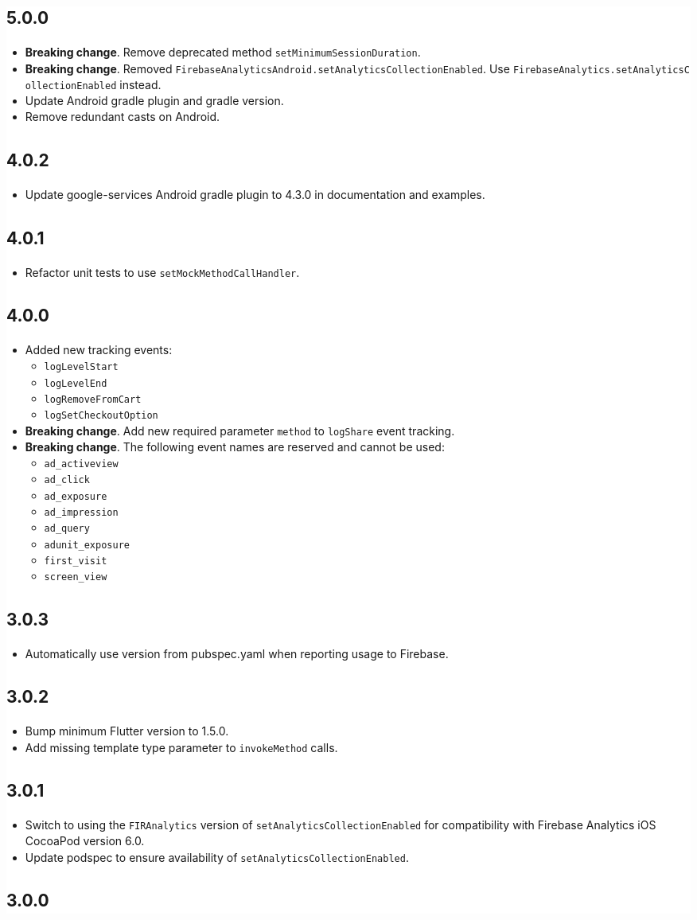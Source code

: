 ## 5.0.0

* **Breaking change**. Remove deprecated method `setMinimumSessionDuration`.
* **Breaking change**. Removed `FirebaseAnalyticsAndroid.setAnalyticsCollectionEnabled`. Use
  `FirebaseAnalytics.setAnalyticsCollectionEnabled` instead.
* Update Android gradle plugin and gradle version.
* Remove redundant casts on Android.

## 4.0.2

* Update google-services Android gradle plugin to 4.3.0 in documentation and examples.

## 4.0.1

* Refactor unit tests to use `setMockMethodCallHandler`.

## 4.0.0

* Added new tracking events:
  - `logLevelStart`
  - `logLevelEnd`
  - `logRemoveFromCart`
  - `logSetCheckoutOption`
* **Breaking change**. Add new required parameter `method` to `logShare` event tracking.
* **Breaking change**. The following event names are reserved and cannot be used:
  - `ad_activeview`
  - `ad_click`
  - `ad_exposure`
  - `ad_impression`
  - `ad_query`
  - `adunit_exposure`
  - `first_visit`
  - `screen_view`

## 3.0.3

* Automatically use version from pubspec.yaml when reporting usage to Firebase.

## 3.0.2

* Bump minimum Flutter version to 1.5.0.
* Add missing template type parameter to `invokeMethod` calls.

## 3.0.1

* Switch to using the `FIRAnalytics` version of `setAnalyticsCollectionEnabled` for
  compatibility with Firebase Analytics iOS CocoaPod version 6.0.
* Update podspec to ensure availability of `setAnalyticsCollectionEnabled`.

## 3.0.0

